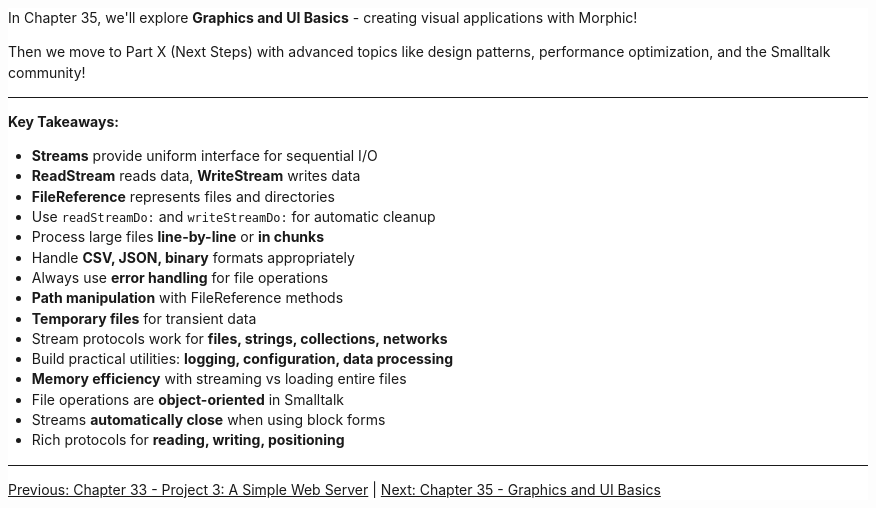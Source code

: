In Chapter 35, we'll explore **Graphics and UI Basics** - creating visual applications with Morphic!

Then we move to Part X (Next Steps) with advanced topics like design patterns, performance optimization, and the Smalltalk community!

---

**Key Takeaways:**
- **Streams** provide uniform interface for sequential I/O
- **ReadStream** reads data, **WriteStream** writes data
- **FileReference** represents files and directories
- Use `readStreamDo:` and `writeStreamDo:` for automatic cleanup
- Process large files **line-by-line** or **in chunks**
- Handle **CSV, JSON, binary** formats appropriately
- Always use **error handling** for file operations
- **Path manipulation** with FileReference methods
- **Temporary files** for transient data
- Stream protocols work for **files, strings, collections, networks**
- Build practical utilities: **logging, configuration, data processing**
- **Memory efficiency** with streaming vs loading entire files
- File operations are **object-oriented** in Smalltalk
- Streams **automatically close** when using block forms
- Rich protocols for **reading, writing, positioning**

---

[Previous: Chapter 33 - Project 3: A Simple Web Server](chapter-33-project-web-server.md) | [Next: Chapter 35 - Graphics and UI Basics](chapter-35-graphics-and-ui.md)
